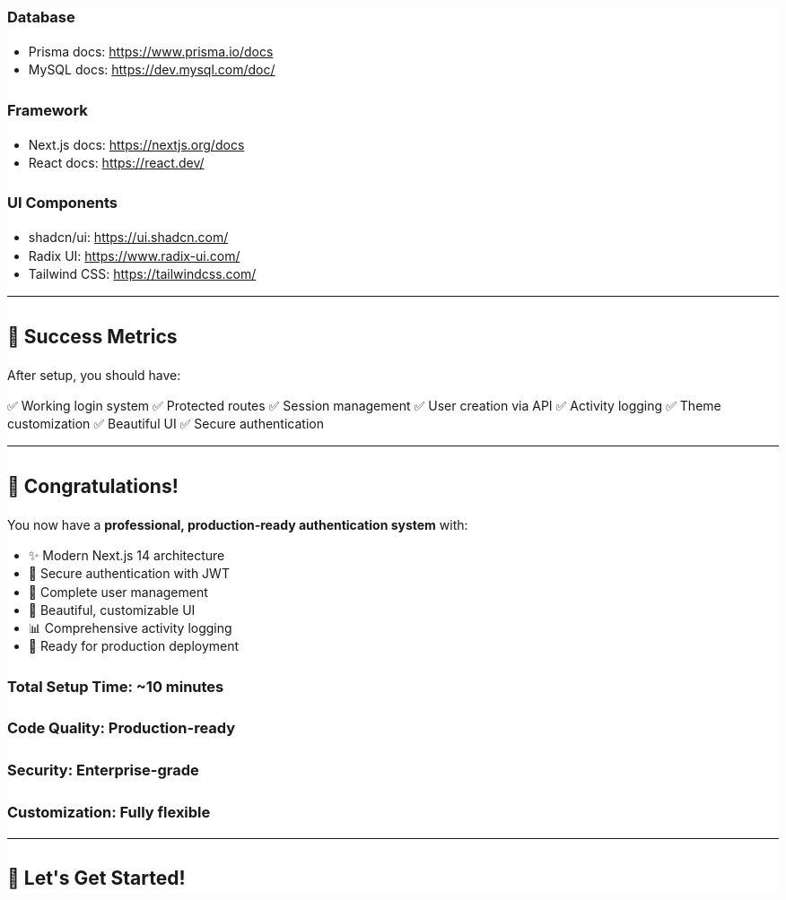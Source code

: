 ### Database
- Prisma docs: https://www.prisma.io/docs
- MySQL docs: https://dev.mysql.com/doc/

### Framework
- Next.js docs: https://nextjs.org/docs
- React docs: https://react.dev/

### UI Components
- shadcn/ui: https://ui.shadcn.com/
- Radix UI: https://www.radix-ui.com/
- Tailwind CSS: https://tailwindcss.com/

---

## 🎊 Success Metrics

After setup, you should have:

✅ Working login system
✅ Protected routes
✅ Session management
✅ User creation via API
✅ Activity logging
✅ Theme customization
✅ Beautiful UI
✅ Secure authentication

---

## 🎉 Congratulations!

You now have a **professional, production-ready authentication system** with:

- ✨ Modern Next.js 14 architecture
- 🔐 Secure authentication with JWT
- 👥 Complete user management
- 🎨 Beautiful, customizable UI
- 📊 Comprehensive activity logging
- 🚀 Ready for production deployment

### Total Setup Time: ~10 minutes
### Code Quality: Production-ready
### Security: Enterprise-grade
### Customization: Fully flexible

---

## 🚀 Let's Get Started!
